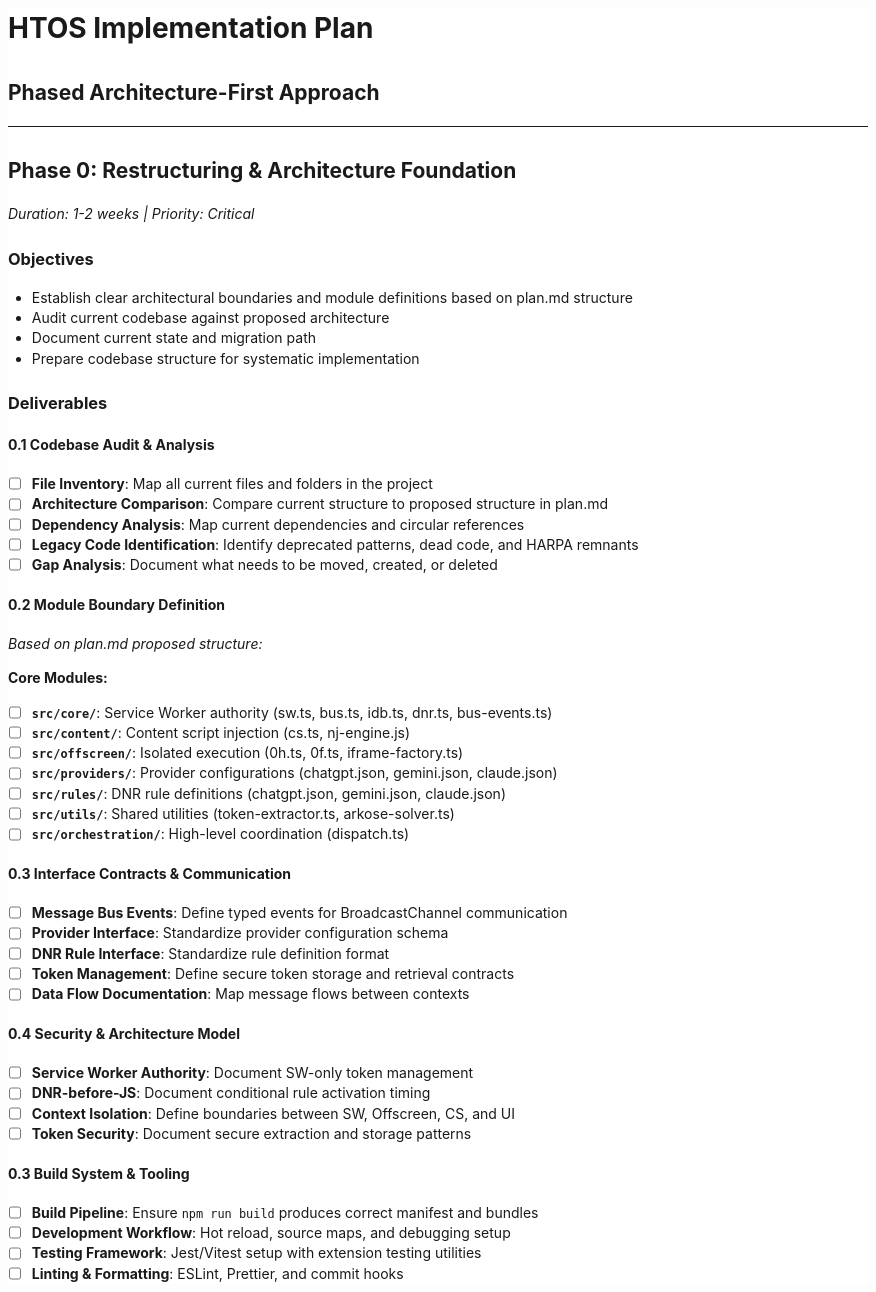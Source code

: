# HTOS Implementation Plan
## Phased Architecture-First Approach

---

## **Phase 0: Restructuring & Architecture Foundation**
*Duration: 1-2 weeks | Priority: Critical*

### **Objectives**
- Establish clear architectural boundaries and module definitions based on plan.md structure
- Audit current codebase against proposed architecture
- Document current state and migration path
- Prepare codebase structure for systematic implementation

### **Deliverables**

#### **0.1 Codebase Audit & Analysis**
- [ ] **File Inventory**: Map all current files and folders in the project
- [ ] **Architecture Comparison**: Compare current structure to proposed structure in plan.md
- [ ] **Dependency Analysis**: Map current dependencies and circular references
- [ ] **Legacy Code Identification**: Identify deprecated patterns, dead code, and HARPA remnants
- [ ] **Gap Analysis**: Document what needs to be moved, created, or deleted

#### **0.2 Module Boundary Definition** 
*Based on plan.md proposed structure:*

**Core Modules:**
- [ ] **`src/core/`**: Service Worker authority (sw.ts, bus.ts, idb.ts, dnr.ts, bus-events.ts)
- [ ] **`src/content/`**: Content script injection (cs.ts, nj-engine.js)
- [ ] **`src/offscreen/`**: Isolated execution (0h.ts, 0f.ts, iframe-factory.ts)
- [ ] **`src/providers/`**: Provider configurations (chatgpt.json, gemini.json, claude.json)
- [ ] **`src/rules/`**: DNR rule definitions (chatgpt.json, gemini.json, claude.json)
- [ ] **`src/utils/`**: Shared utilities (token-extractor.ts, arkose-solver.ts)
- [ ] **`src/orchestration/`**: High-level coordination (dispatch.ts)

#### **0.3 Interface Contracts & Communication**
- [ ] **Message Bus Events**: Define typed events for BroadcastChannel communication
- [ ] **Provider Interface**: Standardize provider configuration schema
- [ ] **DNR Rule Interface**: Standardize rule definition format
- [ ] **Token Management**: Define secure token storage and retrieval contracts
- [ ] **Data Flow Documentation**: Map message flows between contexts

#### **0.4 Security & Architecture Model**
- [ ] **Service Worker Authority**: Document SW-only token management
- [ ] **DNR-before-JS**: Document conditional rule activation timing
- [ ] **Context Isolation**: Define boundaries between SW, Offscreen, CS, and UI
- [ ] **Token Security**: Document secure extraction and storage patterns

#### **0.3 Build System & Tooling**
- [ ] **Build Pipeline**: Ensure `npm run build` produces correct manifest and bundles
- [ ] **Development Workflow**: Hot reload, source maps, and debugging setup
- [ ] **Testing Framework**: Jest/Vitest setup with extension testing utilities
- [ ] **Linting & Formatting**: ESLint, Prettier, and commit hooks
